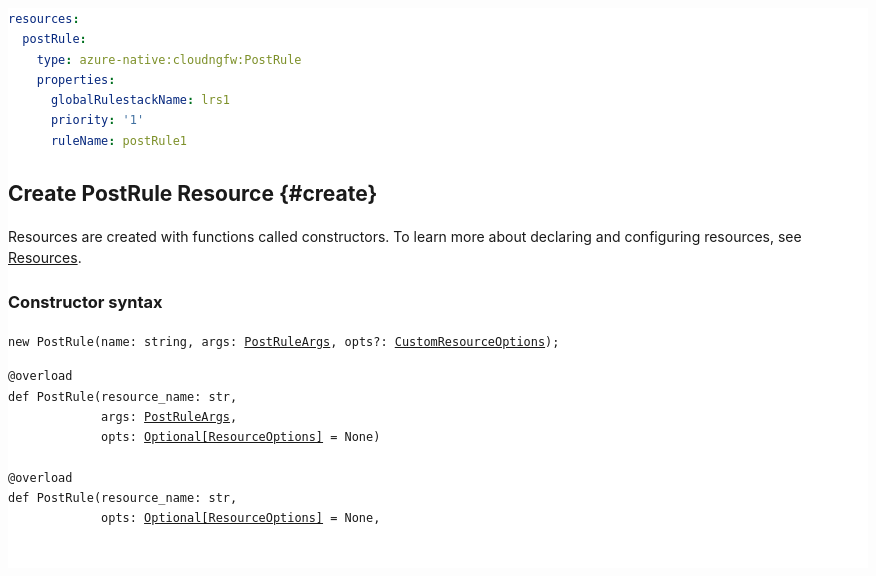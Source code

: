 <div>
<pulumi-choosable type="language" values="yaml">


```yaml
resources:
  postRule:
    type: azure-native:cloudngfw:PostRule
    properties:
      globalRulestackName: lrs1
      priority: '1'
      ruleName: postRule1

```


</pulumi-choosable>
</div>





</pulumi-examples></div>




## Create PostRule Resource {#create}

Resources are created with functions called constructors. To learn more about declaring and configuring resources, see [Resources](/docs/concepts/resources/).

### Constructor syntax
<div>
<pulumi-chooser type="language" options="csharp,go,typescript,python,yaml,java"></pulumi-chooser>
</div>


<div>
<pulumi-choosable type="language" values="javascript,typescript">
<div class="no-copy"><div class="highlight"><pre class="chroma"><code class="language-typescript" data-lang="typescript"><span class="k">new </span><span class="nx">PostRule</span><span class="p">(</span><span class="nx">name</span><span class="p">:</span> <span class="nx">string</span><span class="p">,</span> <span class="nx">args</span><span class="p">:</span> <span class="nx"><a href="#inputs">PostRuleArgs</a></span><span class="p">,</span> <span class="nx">opts</span><span class="p">?:</span> <span class="nx"><a href="/docs/reference/pkg/nodejs/pulumi/pulumi/#CustomResourceOptions">CustomResourceOptions</a></span><span class="p">);</span></code></pre></div>
</div></pulumi-choosable>
</div>

<div>
<pulumi-choosable type="language" values="python">
<div class="no-copy"><div class="highlight"><pre class="chroma"><code class="language-python" data-lang="python"><span class=nd>@overload</span>
<span class="k">def </span><span class="nx">PostRule</span><span class="p">(</span><span class="nx">resource_name</span><span class="p">:</span> <span class="nx">str</span><span class="p">,</span>
             <span class="nx">args</span><span class="p">:</span> <span class="nx"><a href="#inputs">PostRuleArgs</a></span><span class="p">,</span>
             <span class="nx">opts</span><span class="p">:</span> <span class="nx"><a href="/docs/reference/pkg/python/pulumi/#pulumi.ResourceOptions">Optional[ResourceOptions]</a></span> = None<span class="p">)</span>
<span></span>
<span class=nd>@overload</span>
<span class="k">def </span><span class="nx">PostRule</span><span class="p">(</span><span class="nx">resource_name</span><span class="p">:</span> <span class="nx">str</span><span class="p">,</span>
             <span class="nx">opts</span><span class="p">:</span> <span class="nx"><a href="/docs/reference/pkg/python/pulumi/#pulumi.ResourceOptions">Optional[ResourceOptions]</a></span> = None<span class="p">,</span>